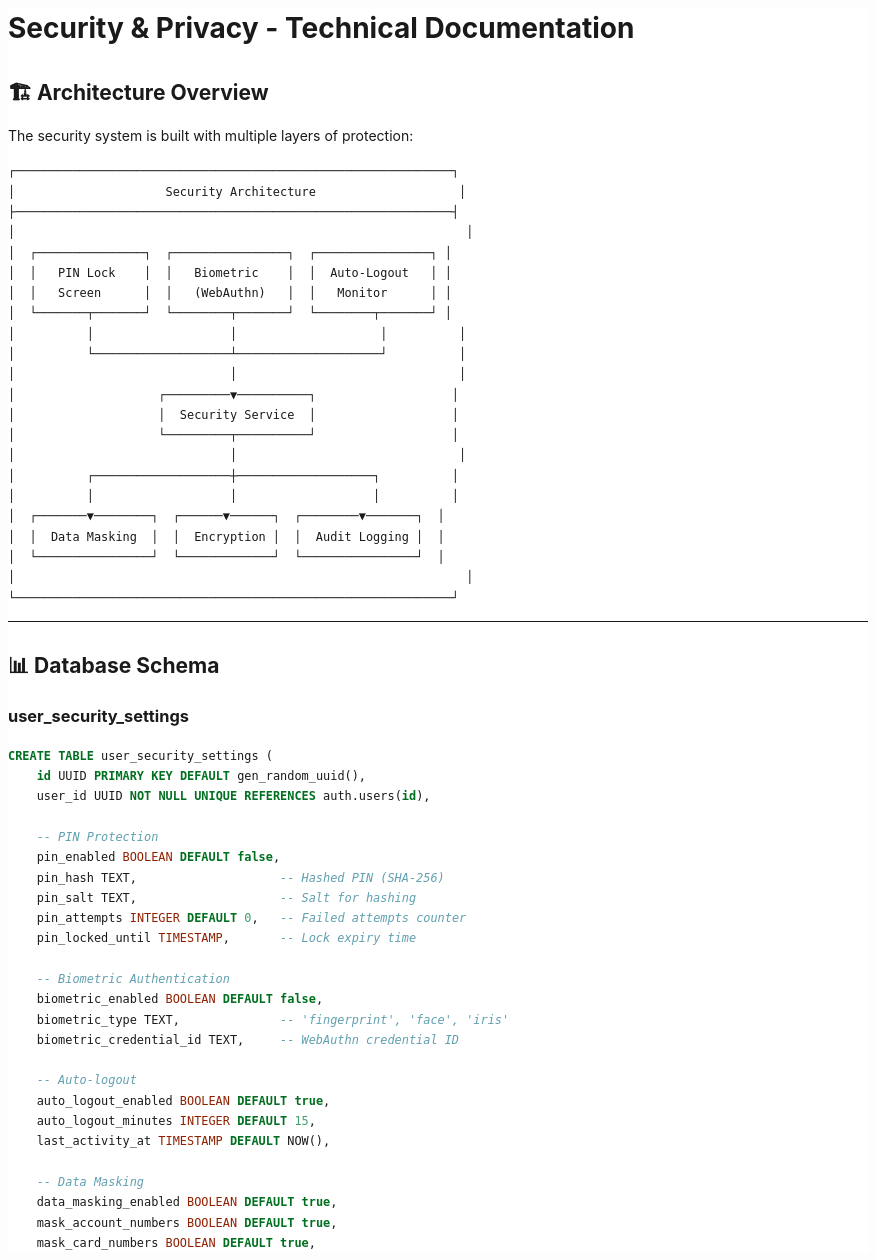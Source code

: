 # Security & Privacy - Technical Documentation

## 🏗️ Architecture Overview

The security system is built with multiple layers of protection:

```
┌─────────────────────────────────────────────────────────────┐
│                     Security Architecture                    │
├─────────────────────────────────────────────────────────────┤
│                                                               │
│  ┌───────────────┐  ┌────────────────┐  ┌────────────────┐ │
│  │   PIN Lock    │  │   Biometric    │  │  Auto-Logout   │ │
│  │   Screen      │  │   (WebAuthn)   │  │   Monitor      │ │
│  └───────┬───────┘  └────────┬───────┘  └────────┬───────┘ │
│          │                   │                    │          │
│          └───────────────────┴────────────────────┘          │
│                              │                               │
│                    ┌─────────▼──────────┐                   │
│                    │  Security Service  │                   │
│                    └─────────┬──────────┘                   │
│                              │                               │
│          ┌───────────────────┼───────────────────┐          │
│          │                   │                   │          │
│  ┌───────▼────────┐  ┌──────▼──────┐  ┌────────▼───────┐  │
│  │  Data Masking  │  │  Encryption │  │  Audit Logging │  │
│  └────────────────┘  └─────────────┘  └────────────────┘  │
│                                                               │
└─────────────────────────────────────────────────────────────┘
```

---

## 📊 Database Schema

### user_security_settings

```sql
CREATE TABLE user_security_settings (
    id UUID PRIMARY KEY DEFAULT gen_random_uuid(),
    user_id UUID NOT NULL UNIQUE REFERENCES auth.users(id),
    
    -- PIN Protection
    pin_enabled BOOLEAN DEFAULT false,
    pin_hash TEXT,                    -- Hashed PIN (SHA-256)
    pin_salt TEXT,                    -- Salt for hashing
    pin_attempts INTEGER DEFAULT 0,   -- Failed attempts counter
    pin_locked_until TIMESTAMP,       -- Lock expiry time
    
    -- Biometric Authentication
    biometric_enabled BOOLEAN DEFAULT false,
    biometric_type TEXT,              -- 'fingerprint', 'face', 'iris'
    biometric_credential_id TEXT,     -- WebAuthn credential ID
    
    -- Auto-logout
    auto_logout_enabled BOOLEAN DEFAULT true,
    auto_logout_minutes INTEGER DEFAULT 15,
    last_activity_at TIMESTAMP DEFAULT NOW(),
    
    -- Data Masking
    data_masking_enabled BOOLEAN DEFAULT true,
    mask_account_numbers BOOLEAN DEFAULT true,
    mask_card_numbers BOOLEAN DEFAULT true,
```